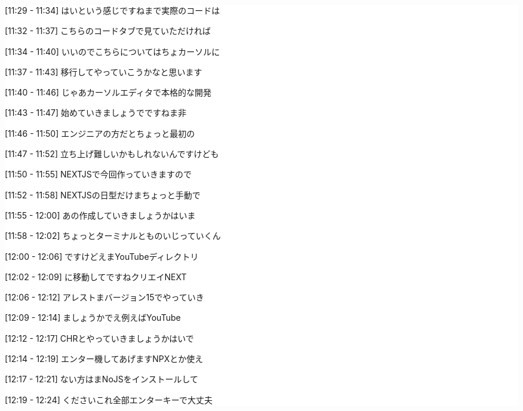 [11:29 - 11:34]
はいという感じですねまで実際のコードは

[11:32 - 11:37]
こちらのコードタブで見ていただければ

[11:34 - 11:40]
いいのでこちらについてはちょカーソルに

[11:37 - 11:43]
移行してやっていこうかなと思います

[11:40 - 11:46]
じゃあカーソルエディタで本格的な開発

[11:43 - 11:47]
始めていきましょうでですねま非

[11:46 - 11:50]
エンジニアの方だとちょっと最初の

[11:47 - 11:52]
立ち上げ難しいかもしれないんですけども

[11:50 - 11:55]
NEXTJSで今回作っていきますので

[11:52 - 11:58]
NEXTJSの日型だけまちょっと手動で

[11:55 - 12:00]
あの作成していきましょうかはいま

[11:58 - 12:02]
ちょっとターミナルとものいじっていくん

[12:00 - 12:06]
ですけどえまYouTubeディレクトリ

[12:02 - 12:09]
に移動してですねクリエイNEXT

[12:06 - 12:12]
アレストまバージョン15でやっていき

[12:09 - 12:14]
ましょうかでえ例えばYouTube

[12:12 - 12:17]
CHRとやっていきましょうかはいで

[12:14 - 12:19]
エンター機してあげますNPXとか使え

[12:17 - 12:21]
ない方はまNoJSをインストールして

[12:19 - 12:24]
くださいこれ全部エンターキーで大丈夫

